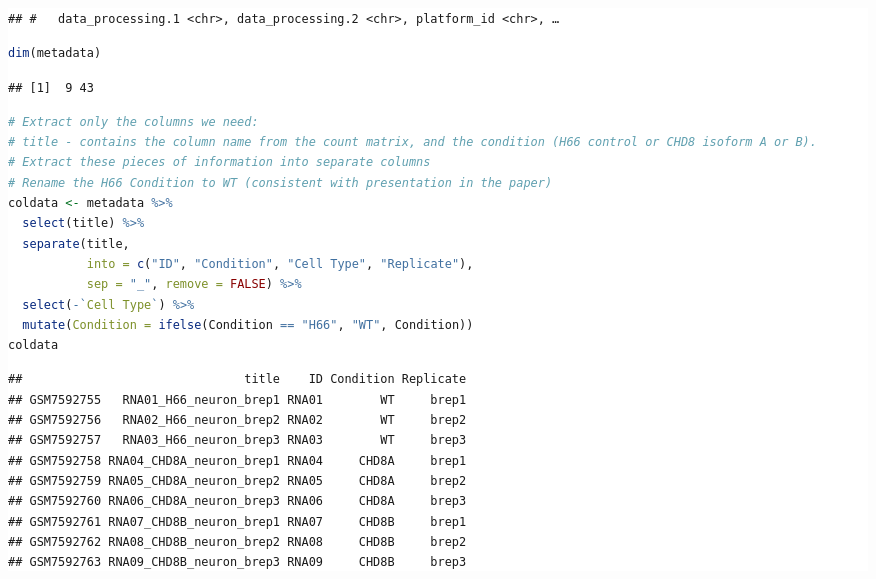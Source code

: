     ## #   data_processing.1 <chr>, data_processing.2 <chr>, platform_id <chr>, …

``` r
dim(metadata)
```

    ## [1]  9 43

``` r
# Extract only the columns we need: 
# title - contains the column name from the count matrix, and the condition (H66 control or CHD8 isoform A or B).
# Extract these pieces of information into separate columns
# Rename the H66 Condition to WT (consistent with presentation in the paper)
coldata <- metadata %>%
  select(title) %>%
  separate(title, 
           into = c("ID", "Condition", "Cell Type", "Replicate"), 
           sep = "_", remove = FALSE) %>%
  select(-`Cell Type`) %>%
  mutate(Condition = ifelse(Condition == "H66", "WT", Condition))
coldata
```

    ##                               title    ID Condition Replicate
    ## GSM7592755   RNA01_H66_neuron_brep1 RNA01        WT     brep1
    ## GSM7592756   RNA02_H66_neuron_brep2 RNA02        WT     brep2
    ## GSM7592757   RNA03_H66_neuron_brep3 RNA03        WT     brep3
    ## GSM7592758 RNA04_CHD8A_neuron_brep1 RNA04     CHD8A     brep1
    ## GSM7592759 RNA05_CHD8A_neuron_brep2 RNA05     CHD8A     brep2
    ## GSM7592760 RNA06_CHD8A_neuron_brep3 RNA06     CHD8A     brep3
    ## GSM7592761 RNA07_CHD8B_neuron_brep1 RNA07     CHD8B     brep1
    ## GSM7592762 RNA08_CHD8B_neuron_brep2 RNA08     CHD8B     brep2
    ## GSM7592763 RNA09_CHD8B_neuron_brep3 RNA09     CHD8B     brep3
